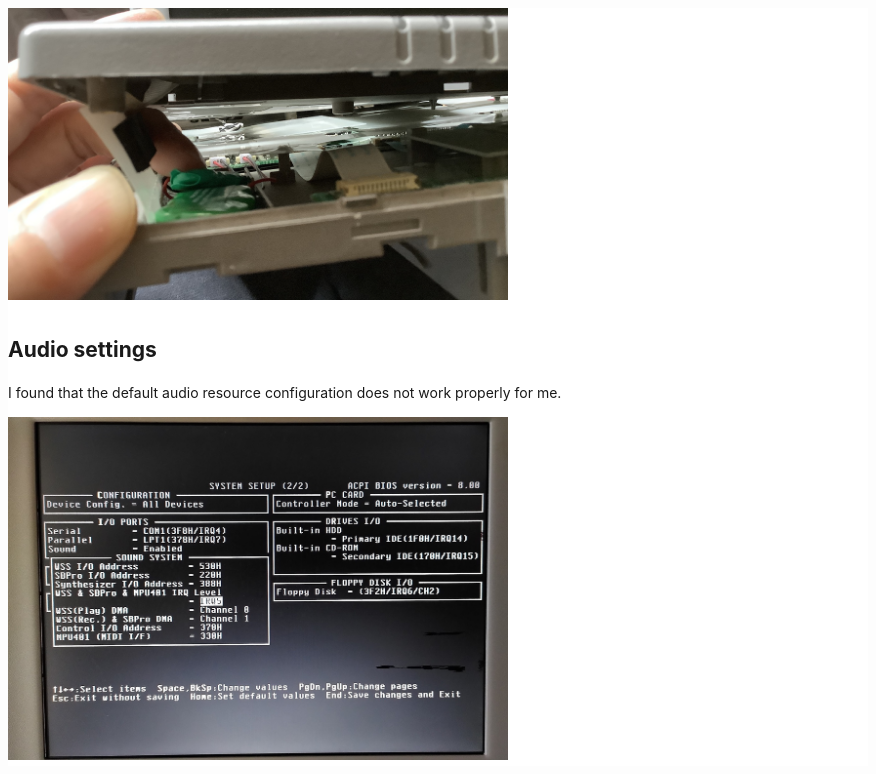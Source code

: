 <img src="photos/315cdt-new-batt-installed.jpg" width="500">

## Audio settings

I found that the default audio resource configuration does not work properly for me.

<img src="photos/315cdt-bios-wss.jpg" width="500">
